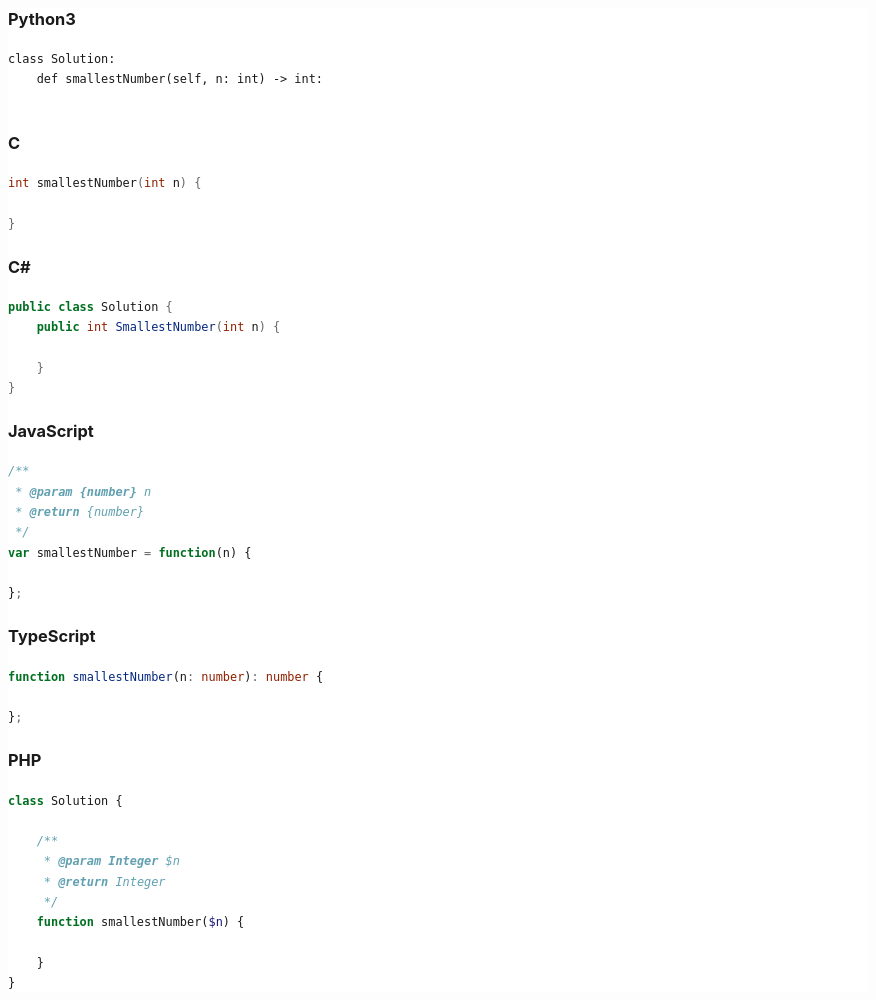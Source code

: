 ### Python3

```python3
class Solution:
    def smallestNumber(self, n: int) -> int:
        
```

### C

```c
int smallestNumber(int n) {
    
}
```

### C#

```csharp
public class Solution {
    public int SmallestNumber(int n) {
        
    }
}
```

### JavaScript

```javascript
/**
 * @param {number} n
 * @return {number}
 */
var smallestNumber = function(n) {
    
};
```

### TypeScript

```typescript
function smallestNumber(n: number): number {
    
};
```

### PHP

```php
class Solution {

    /**
     * @param Integer $n
     * @return Integer
     */
    function smallestNumber($n) {
        
    }
}
```
